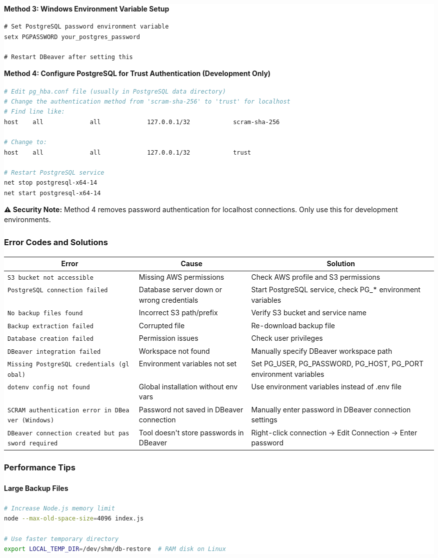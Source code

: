 **Method 3: Windows Environment Variable Setup**
```cmd
# Set PostgreSQL password environment variable
setx PGPASSWORD your_postgres_password

# Restart DBeaver after setting this
```

**Method 4: Configure PostgreSQL for Trust Authentication (Development Only)**
```bash
# Edit pg_hba.conf file (usually in PostgreSQL data directory)
# Change the authentication method from 'scram-sha-256' to 'trust' for localhost
# Find line like:
host    all             all             127.0.0.1/32            scram-sha-256

# Change to:
host    all             all             127.0.0.1/32            trust

# Restart PostgreSQL service
net stop postgresql-x64-14
net start postgresql-x64-14
```

**⚠️ Security Note:** Method 4 removes password authentication for localhost connections. Only use this for development environments.

### Error Codes and Solutions

| Error | Cause | Solution |
|-------|-------|----------|
| `S3 bucket not accessible` | Missing AWS permissions | Check AWS profile and S3 permissions |
| `PostgreSQL connection failed` | Database server down or wrong credentials | Start PostgreSQL service, check PG_* environment variables |
| `No backup files found` | Incorrect S3 path/prefix | Verify S3 bucket and service name |
| `Backup extraction failed` | Corrupted file | Re-download backup file |
| `Database creation failed` | Permission issues | Check user privileges |
| `DBeaver integration failed` | Workspace not found | Manually specify DBeaver workspace path |
| `Missing PostgreSQL credentials (global)` | Environment variables not set | Set PG_USER, PG_PASSWORD, PG_HOST, PG_PORT environment variables |
| `dotenv config not found` | Global installation without env vars | Use environment variables instead of .env file |
| `SCRAM authentication error in DBeaver (Windows)` | Password not saved in DBeaver connection | Manually enter password in DBeaver connection settings |
| `DBeaver connection created but password required` | Tool doesn't store passwords in DBeaver | Right-click connection → Edit Connection → Enter password |

### Performance Tips

#### Large Backup Files
```bash
# Increase Node.js memory limit
node --max-old-space-size=4096 index.js

# Use faster temporary directory
export LOCAL_TEMP_DIR=/dev/shm/db-restore  # RAM disk on Linux
```
